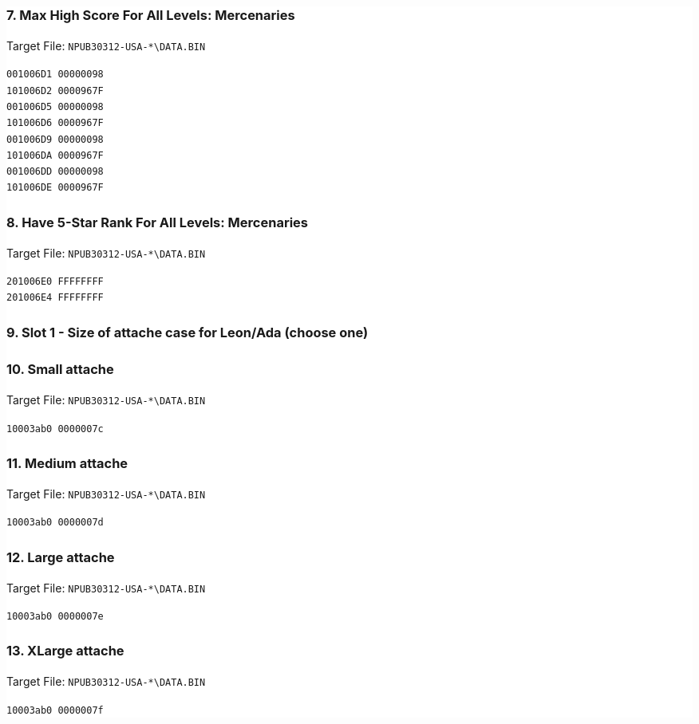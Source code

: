 ### 7. Max High Score For All Levels: Mercenaries

Target File: `NPUB30312-USA-*\DATA.BIN`

```
001006D1 00000098
101006D2 0000967F
001006D5 00000098
101006D6 0000967F
001006D9 00000098
101006DA 0000967F
001006DD 00000098
101006DE 0000967F
```

### 8. Have 5-Star Rank For All Levels: Mercenaries

Target File: `NPUB30312-USA-*\DATA.BIN`

```
201006E0 FFFFFFFF
201006E4 FFFFFFFF
```

### 9.  Slot 1 - Size of attache case for Leon/Ada (choose one)
### 10. Small attache

Target File: `NPUB30312-USA-*\DATA.BIN`

```
10003ab0 0000007c
```

### 11. Medium attache

Target File: `NPUB30312-USA-*\DATA.BIN`

```
10003ab0 0000007d
```

### 12. Large attache

Target File: `NPUB30312-USA-*\DATA.BIN`

```
10003ab0 0000007e
```

### 13. XLarge attache

Target File: `NPUB30312-USA-*\DATA.BIN`

```
10003ab0 0000007f
```
